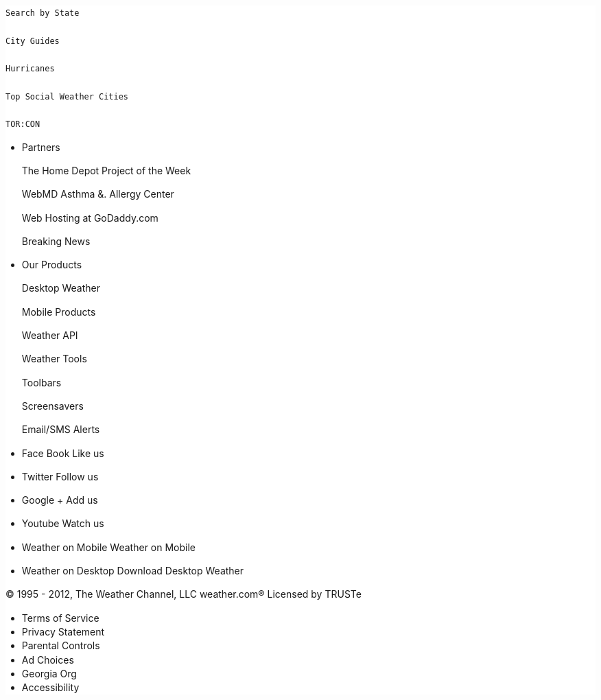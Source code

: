     Search by State
    
    City Guides
    
    Hurricanes
    
    Top Social Weather Cities
    
    TOR:CON
    
*   Partners
    
    The Home Depot Project of the Week
    
    WebMD Asthma &. Allergy Center
    
    Web Hosting at GoDaddy.com
    
    Breaking News
    
*   Our Products
    
    Desktop Weather
    
    Mobile Products
    
    Weather API
    
    Weather Tools
    
    Toolbars
    
    Screensavers
    
    Email/SMS Alerts
    

*   Face Book Like us
*   Twitter Follow us
*   Google + Add us
*   Youtube Watch us
*   Weather on Mobile Weather on Mobile
*   Weather on Desktop Download Desktop Weather

© 1995 - 2012, The Weather Channel, LLC weather.com® Licensed by TRUSTe

*   Terms of Service
*   Privacy Statement
*   Parental Controls
*   Ad Choices
*   Georgia Org
*   Accessibility